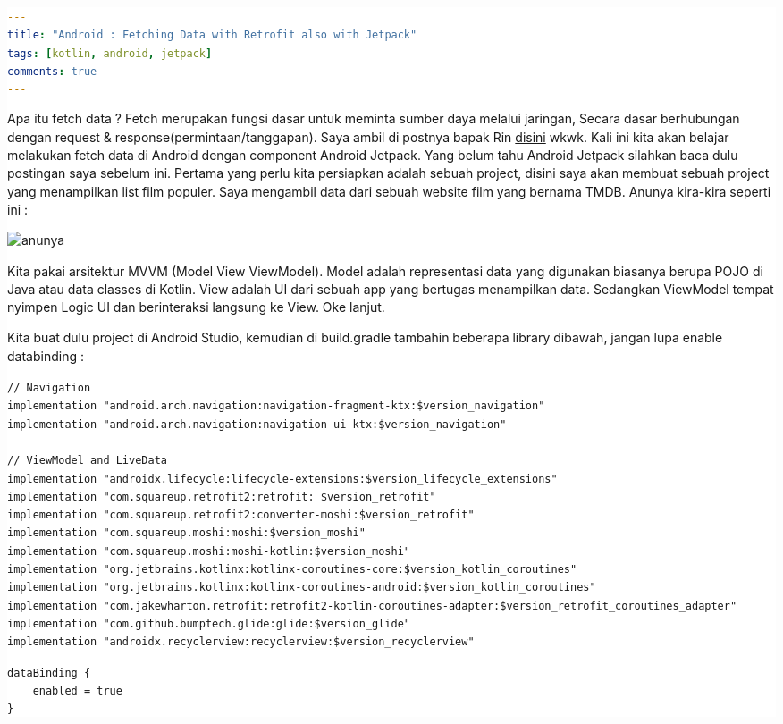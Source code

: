```yaml
---
title: "Android : Fetching Data with Retrofit also with Jetpack"
tags: [kotlin, android, jetpack]
comments: true
---
```


Apa itu fetch data ? Fetch merupakan fungsi dasar untuk meminta sumber daya melalui jaringan, 
Secara dasar berhubungan dengan request & response(permintaan/tanggapan). Saya ambil di postnya bapak Rin [disini](https://medium.com/@ri7nz/3-cara-fetch-data-di-reactjs-aaa064ccf5e9) wkwk. 
Kali ini kita akan belajar melakukan fetch data di Android dengan component Android Jetpack. Yang belum tahu Android Jetpack silahkan baca dulu postingan saya sebelum ini. Pertama yang perlu kita persiapkan adalah sebuah project, disini saya akan membuat sebuah project yang menampilkan list film populer. 
Saya mengambil data dari sebuah website film yang bernama [TMDB](https://www.themoviedb.org/). Anunya kira-kira seperti ini :

![anunya](https://i.ibb.co/V3kXPhG/Screen-Shot-2019-07-18-at-00-56-57.png)

Kita pakai arsitektur MVVM (Model View ViewModel). Model adalah representasi data yang digunakan biasanya berupa POJO di Java atau data classes di Kotlin. 
View adalah UI dari sebuah app yang bertugas menampilkan data. 
Sedangkan ViewModel tempat nyimpen Logic UI dan berinteraksi langsung ke View. Oke lanjut.

Kita buat dulu project di Android Studio, kemudian di build.gradle tambahin beberapa library dibawah, 
jangan lupa enable databinding :

```
// Navigation
implementation "android.arch.navigation:navigation-fragment-ktx:$version_navigation"
implementation "android.arch.navigation:navigation-ui-ktx:$version_navigation"

// ViewModel and LiveData
implementation "androidx.lifecycle:lifecycle-extensions:$version_lifecycle_extensions"
implementation "com.squareup.retrofit2:retrofit: $version_retrofit"
implementation "com.squareup.retrofit2:converter-moshi:$version_retrofit"
implementation "com.squareup.moshi:moshi:$version_moshi"
implementation "com.squareup.moshi:moshi-kotlin:$version_moshi"
implementation "org.jetbrains.kotlinx:kotlinx-coroutines-core:$version_kotlin_coroutines"
implementation "org.jetbrains.kotlinx:kotlinx-coroutines-android:$version_kotlin_coroutines"
implementation "com.jakewharton.retrofit:retrofit2-kotlin-coroutines-adapter:$version_retrofit_coroutines_adapter"
implementation "com.github.bumptech.glide:glide:$version_glide"
implementation "androidx.recyclerview:recyclerview:$version_recyclerview"
```

```
dataBinding {
    enabled = true
}
```
